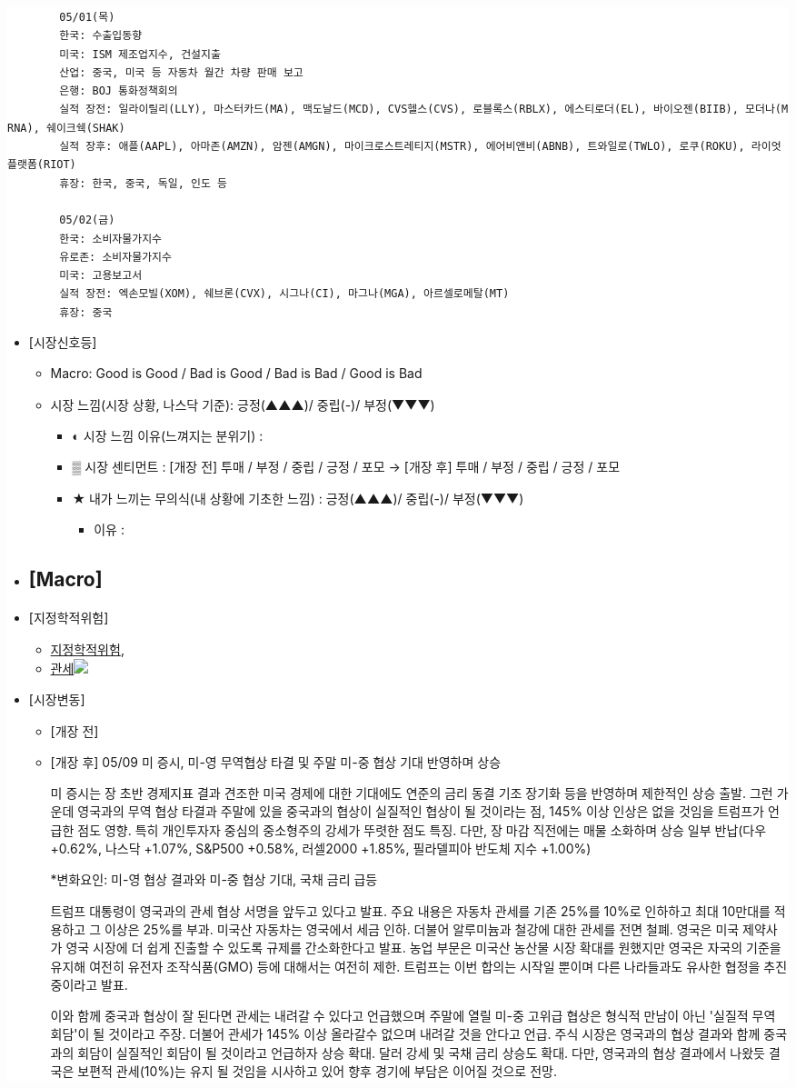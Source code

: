 			05/01(목)
			한국: 수출입동향
			미국: ISM 제조업지수, 건설지출
			산업: 중국, 미국 등 자동차 월간 차량 판매 보고
			은행: BOJ 통화정책회의
			실적 장전: 일라이릴리(LLY), 마스터카드(MA), 맥도날드(MCD), CVS헬스(CVS), 로블록스(RBLX), 에스티로더(EL), 바이오젠(BIIB), 모더나(MRNA), 쉐이크쉑(SHAK)
			실적 장후: 애플(AAPL), 아마존(AMZN), 암젠(AMGN), 마이크로스트레티지(MSTR), 에어비앤비(ABNB), 트와일로(TWLO), 로쿠(ROKU), 라이엇 플랫폼(RIOT)
			휴장: 한국, 중국, 독일, 인도 등
			
			05/02(금)
			한국: 소비자물가지수
			유로존: 소비자물가지수
			미국: 고용보고서
			실적 장전: 엑손모빌(XOM), 쉐브론(CVX), 시그나(CI), 마그나(MGA), 아르셀로메탈(MT)
			휴장: 중국

- [시장신호등]
	- Macro: Good is Good / Bad is Good / Bad is Bad / Good is Bad
	  
	- 시장 느낌(시장 상황, 나스닥 기준): 긍정(▲▲▲)/ 중립(-)/ 부정(▼▼▼)
	  
		- ◐ 시장 느낌 이유(느껴지는 분위기) :
		  
		- ▒ 시장 센티먼트 : [개장 전] 투매 / 부정 / 중립 / 긍정 / 포모 → [개장 후] 투매 / 부정 / 중립 / 긍정 / 포모 
		  
		- ★ 내가 느끼는 무의식(내 상황에 기초한 느낌) : 긍정(▲▲▲)/ 중립(-)/ 부정(▼▼▼)
			- 이유 : 

- [Macro]
	- 

- [지정학적위험]
	- [지정학적위험](/industry-study/지정학적위험/), 
	- [관세](/industry-study/관세/)![](Pasted%20image%2020250430092251.png)

- [시장변동]
	- [개장 전]
	  
	- [개장 후] 05/09 미 증시, 미-영 무역협상 타결 및 주말 미-중 협상 기대 반영하며 상승
	  
	  미 증시는 장 초반 경제지표 결과 견조한 미국 경제에 대한 기대에도 연준의 금리 동결 기조 장기화 등을 반영하며 제한적인 상승 출발. 그런 가운데 영국과의 무역 협상 타결과 주말에 있을 중국과의 협상이 실질적인 협상이 될 것이라는 점, 145% 이상 인상은 없을 것임을 트럼프가 언급한 점도 영향. 특히 개인투자자 중심의 중소형주의 강세가 뚜렷한 점도 특징. 다만, 장 마감 직전에는 매물 소화하며 상승 일부 반납(다우 +0.62%, 나스닥 +1.07%, S&P500 +0.58%, 러셀2000 +1.85%, 필라델피아 반도체 지수 +1.00%)
	  
	  *변화요인: 미-영 협상 결과와 미-중 협상 기대, 국채 금리 급등
	  
	  트럼프 대통령이 영국과의 관세 협상 서명을 앞두고 있다고 발표. 주요 내용은 자동차 관세를 기존 25%를 10%로 인하하고 최대 10만대를 적용하고 그 이상은 25%를 부과. 미국산 자동차는 영국에서 세금 인하. 더불어 알루미늄과 철강에 대한 관세를 전면 철폐. 영국은 미국 제약사가 영국 시장에 더 쉽게 진출할 수 있도록 규제를 간소화한다고 발표. 농업 부문은 미국산 농산물 시장 확대를 원했지만 영국은 자국의 기준을 유지해 여전히 유전자 조작식품(GMO) 등에 대해서는 여전히 제한. 트럼프는 이번 합의는 시작일 뿐이며 다른 나라들과도 유사한 협정을 추진 중이라고 발표. 
	  
	  이와 함께 중국과 협상이 잘 된다면 관세는 내려갈 수 있다고 언급했으며 주말에 열릴 미-중 고위급 협상은 형식적 만남이 아닌 '실질적 무역 회담'이 될 것이라고 주장. 더불어 관세가 145% 이상 올라갈수 없으며 내려갈 것을 안다고 언급. 주식 시장은 영국과의 협상 결과와 함께 중국과의 회담이 실질적인 회담이 될 것이라고 언급하자 상승 확대. 달러 강세 및 국채 금리 상승도 확대. 다만, 영국과의 협상 결과에서 나왔듯 결국은 보편적 관세(10%)는 유지 될 것임을 시사하고 있어 향후 경기에 부담은 이어질 것으로 전망. 
	  